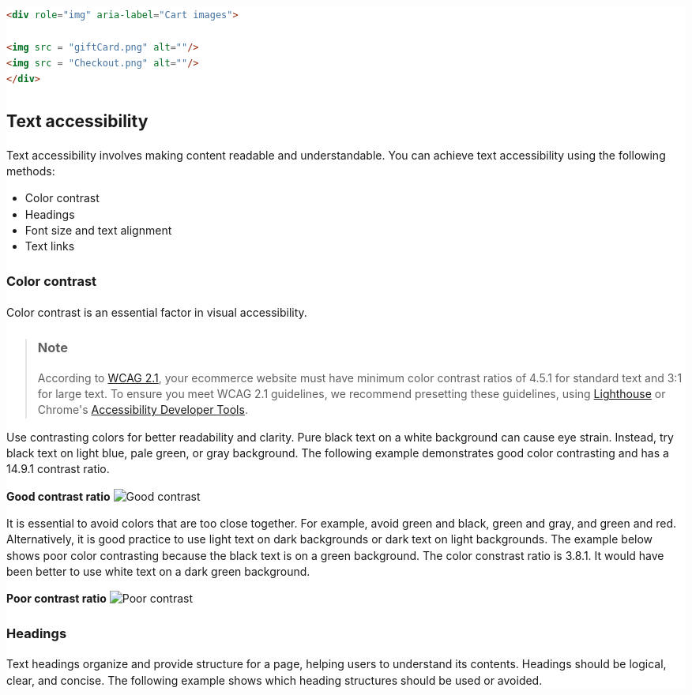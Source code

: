 ```html
<div role="img" aria-label="Cart images">

<img src = "giftCard.png" alt=""/>
<img src = "Checkout.png" alt=""/>
</div>
```

## Text accessibility
Text accessibility involves making content readable and understandable. You can achieve text accessibility using the following methods:
* Color contrast
* Headings
* Font size and text alignment
* Text links

### Color contrast
Color contrast is an essential factor in visual accessibility.

<div class="HubBlock--callout">
<div class="CalloutBlock--info">
<div class="HubBlock-content">

> ### Note
> According to [WCAG 2.1](https://www.w3.org/TR/WCAG21/), your ecommerce website must have minimum color contrast ratios of 4.5.1 for standard text and 3:1 for large text. To ensure you meet WCAG 2.1 guidelines, we recommend presetting these guidelines, using [Lighthouse](https://developers.google.com/web/tools/lighthouse) or Chrome's [Accessibility Developer Tools](https://chrome.google.com/webstore/detail/accessibility-developer-t/fpkknkljclfencbdbgkenhalefipecmb/reviews?hl=en).

</div>
</div>
</div>

Use contrasting colors for better readability and clarity. Pure black text on a white background can cause eye strain. Instead, try black text on light blue, pale green, or gray background. The following example demonstrates good color contrasting and has a 14.9.1 contrast ratio.

**Good contrast ratio**
![Good contrast](https://raw.githubusercontent.com/bigcommerce/dev-docs/master/assets/images/accessibility_good_color_contrast.png "Black text on a light gray background")

It is essential to avoid colors that are too close together. For example, avoid green and black, green and gray, and green and red. Alternatively, it is good practice to use light text on dark backgrounds or dark text on light backgrounds. The example below shows poor color contrasting because the black text is on a green background. The color constrast ratio is 3.8.1. It would have been better to use white text on a dark green background.

**Poor contrast ratio**
![Poor contrast](https://raw.githubusercontent.com/bigcommerce/dev-docs/master/assets/images/accessibility_poor_color_contrast.png "Black text on a dark green background")

### Headings
Text headings organize and provide structure for a page, helping users to understand its contents. Headings should be logical, clear, and concise. The following example shows which heading structures should be used or avoided.
